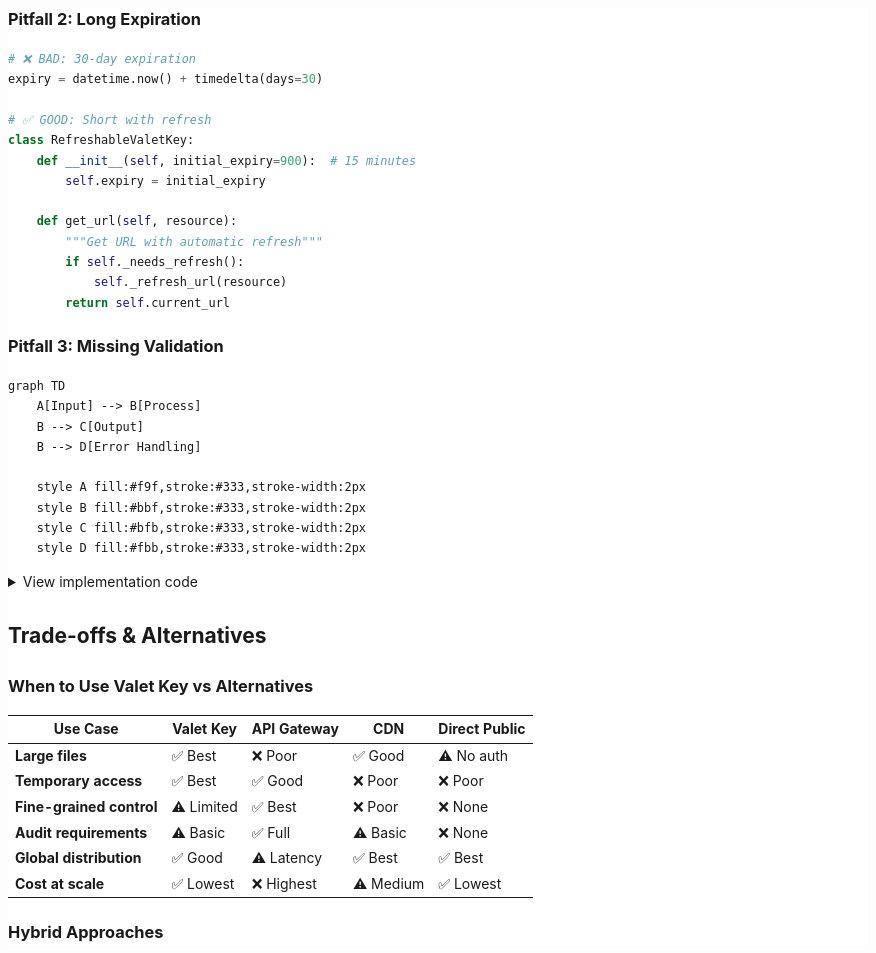 ### Pitfall 2: Long Expiration

```python
# ❌ BAD: 30-day expiration
expiry = datetime.now() + timedelta(days=30)

# ✅ GOOD: Short with refresh
class RefreshableValetKey:
    def __init__(self, initial_expiry=900):  # 15 minutes
        self.expiry = initial_expiry
    
    def get_url(self, resource):
        """Get URL with automatic refresh"""
        if self._needs_refresh():
            self._refresh_url(resource)
        return self.current_url
```

### Pitfall 3: Missing Validation

```mermaid
graph TD
    A[Input] --> B[Process]
    B --> C[Output]
    B --> D[Error Handling]
    
    style A fill:#f9f,stroke:#333,stroke-width:2px
    style B fill:#bbf,stroke:#333,stroke-width:2px
    style C fill:#bfb,stroke:#333,stroke-width:2px
    style D fill:#fbb,stroke:#333,stroke-width:2px
```

<details><summary>View implementation code</summary></details>

## Trade-offs & Alternatives

### When to Use Valet Key vs Alternatives

| Use Case | Valet Key | API Gateway | CDN | Direct Public |
|----------|-----------|-------------|-----|---------------|
| **Large files** | ✅ Best | ❌ Poor | ✅ Good | ⚠️ No auth |
| **Temporary access** | ✅ Best | ✅ Good | ❌ Poor | ❌ Poor |
| **Fine-grained control** | ⚠️ Limited | ✅ Best | ❌ Poor | ❌ None |
| **Audit requirements** | ⚠️ Basic | ✅ Full | ⚠️ Basic | ❌ None |
| **Global distribution** | ✅ Good | ⚠️ Latency | ✅ Best | ✅ Best |
| **Cost at scale** | ✅ Lowest | ❌ Highest | ⚠️ Medium | ✅ Lowest |

### Hybrid Approaches
